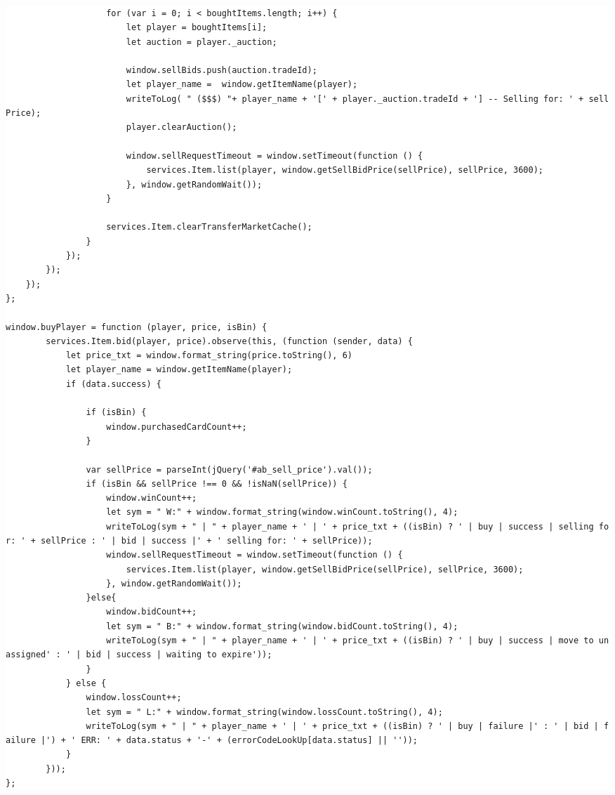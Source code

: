                         for (var i = 0; i < boughtItems.length; i++) {
                            let player = boughtItems[i];
                            let auction = player._auction;

                            window.sellBids.push(auction.tradeId);
                            let player_name =  window.getItemName(player);
                            writeToLog( " ($$$) "+ player_name + '[' + player._auction.tradeId + '] -- Selling for: ' + sellPrice);
                            player.clearAuction();

                            window.sellRequestTimeout = window.setTimeout(function () {
                                services.Item.list(player, window.getSellBidPrice(sellPrice), sellPrice, 3600);
                            }, window.getRandomWait());
                        }

                        services.Item.clearTransferMarketCache();
                    }
                });
            });
        });
    };

    window.buyPlayer = function (player, price, isBin) {
            services.Item.bid(player, price).observe(this, (function (sender, data) {
                let price_txt = window.format_string(price.toString(), 6)
                let player_name = window.getItemName(player);
                if (data.success) {

                    if (isBin) {
                        window.purchasedCardCount++;
                    }

                    var sellPrice = parseInt(jQuery('#ab_sell_price').val());
                    if (isBin && sellPrice !== 0 && !isNaN(sellPrice)) {
                        window.winCount++;
                        let sym = " W:" + window.format_string(window.winCount.toString(), 4);
                        writeToLog(sym + " | " + player_name + ' | ' + price_txt + ((isBin) ? ' | buy | success | selling for: ' + sellPrice : ' | bid | success |' + ' selling for: ' + sellPrice));
                        window.sellRequestTimeout = window.setTimeout(function () {
                            services.Item.list(player, window.getSellBidPrice(sellPrice), sellPrice, 3600);
                        }, window.getRandomWait());
                    }else{
                        window.bidCount++;
                        let sym = " B:" + window.format_string(window.bidCount.toString(), 4);
                        writeToLog(sym + " | " + player_name + ' | ' + price_txt + ((isBin) ? ' | buy | success | move to unassigned' : ' | bid | success | waiting to expire'));
                    }
                } else {
                    window.lossCount++;
                    let sym = " L:" + window.format_string(window.lossCount.toString(), 4);
                    writeToLog(sym + " | " + player_name + ' | ' + price_txt + ((isBin) ? ' | buy | failure |' : ' | bid | failure |') + ' ERR: ' + data.status + '-' + (errorCodeLookUp[data.status] || ''));
                }
            }));
    };
